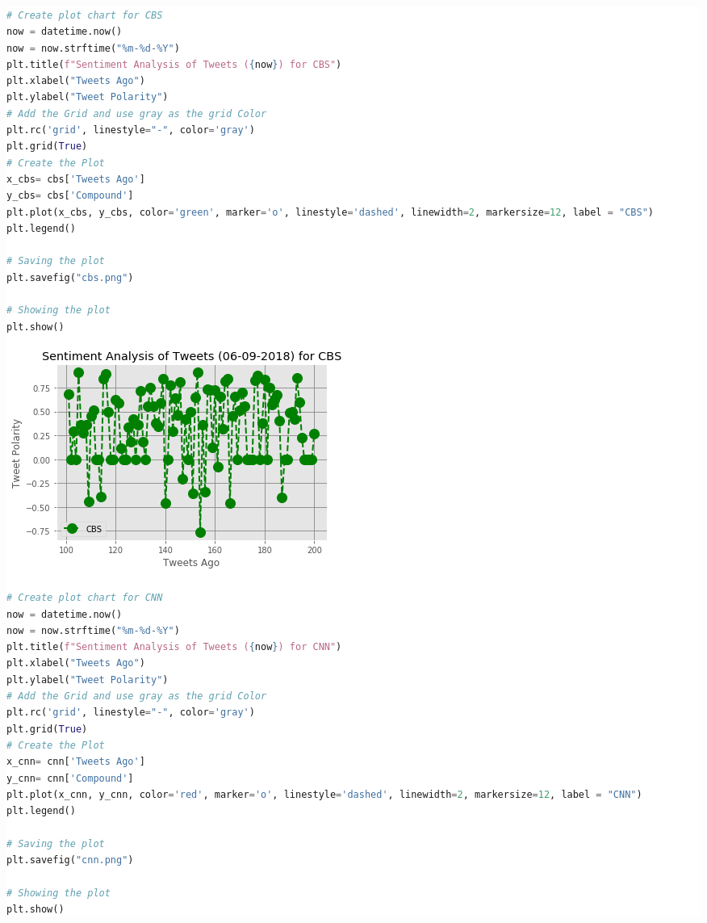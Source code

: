 

```python
# Create plot chart for CBS
now = datetime.now()
now = now.strftime("%m-%d-%Y")
plt.title(f"Sentiment Analysis of Tweets ({now}) for CBS")
plt.xlabel("Tweets Ago")
plt.ylabel("Tweet Polarity")
# Add the Grid and use gray as the grid Color
plt.rc('grid', linestyle="-", color='gray')
plt.grid(True)
# Create the Plot
x_cbs= cbs['Tweets Ago']
y_cbs= cbs['Compound']
plt.plot(x_cbs, y_cbs, color='green', marker='o', linestyle='dashed', linewidth=2, markersize=12, label = "CBS")
plt.legend()

# Saving the plot
plt.savefig("cbs.png")

# Showing the plot
plt.show()
```


![png](output_19_0.png)



```python
# Create plot chart for CNN
now = datetime.now()
now = now.strftime("%m-%d-%Y")
plt.title(f"Sentiment Analysis of Tweets ({now}) for CNN")
plt.xlabel("Tweets Ago")
plt.ylabel("Tweet Polarity")
# Add the Grid and use gray as the grid Color
plt.rc('grid', linestyle="-", color='gray')
plt.grid(True)
# Create the Plot
x_cnn= cnn['Tweets Ago']
y_cnn= cnn['Compound']
plt.plot(x_cnn, y_cnn, color='red', marker='o', linestyle='dashed', linewidth=2, markersize=12, label = "CNN")
plt.legend()

# Saving the plot
plt.savefig("cnn.png")

# Showing the plot
plt.show()
```